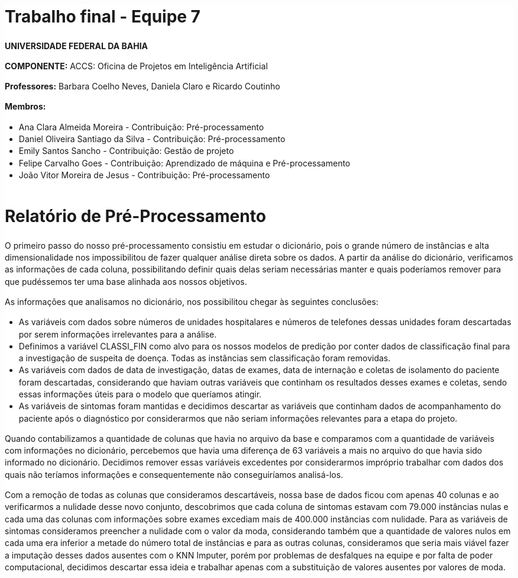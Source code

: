 # Trabalho final - Equipe 7

**UNIVERSIDADE FEDERAL DA BAHIA**

**COMPONENTE:** ACCS: Oficina de Projetos em Inteligência Artificial

**Professores:** Barbara Coelho Neves, Daniela Claro e Ricardo Coutinho

**Membros:**
- Ana Clara Almeida Moreira - Contribuição: Pré-processamento
- Daniel Oliveira Santiago da Silva - Contribuição: Pré-processamento
- Emily Santos Sancho - Contribuição: Gestão de projeto
- Felipe Carvalho Goes - Contribuição: Aprendizado de máquina e Pré-processamento
- João Vitor Moreira de Jesus - Contribuição: Pré-processamento

# Relatório de Pré-Processamento

O primeiro passo do nosso pré-processamento consistiu em estudar o dicionário, pois o grande número de instâncias e alta dimensionalidade nos impossibilitou de fazer qualquer análise direta sobre os dados. A partir da análise do dicionário, verificamos as informações de cada coluna, possibilitando definir quais delas seriam necessárias manter e quais poderíamos remover para que pudéssemos ter uma base alinhada aos nossos objetivos.

As informações que analisamos no dicionário, nos possibilitou chegar às seguintes conclusões:
- As variáveis com dados sobre números de unidades hospitalares e números de telefones dessas unidades foram descartadas por serem informações irrelevantes para a análise.
- Definimos a variável CLASSI_FIN como alvo para os nossos modelos de predição por conter dados de classificação final para a investigação de suspeita de doença. Todas as instâncias sem classificação foram removidas.
- As variáveis com dados de data de investigação, datas de exames, data de internação e coletas de isolamento do paciente foram descartadas, considerando que haviam outras variáveis que continham os resultados desses exames e coletas, sendo essas informações úteis para o modelo que queríamos atingir.
- As variáveis de sintomas foram mantidas e decidimos descartar as variáveis que continham dados de acompanhamento do paciente após o diagnóstico por considerarmos que não seriam informações relevantes para a etapa do projeto.

Quando contabilizamos a quantidade de colunas que havia no arquivo da base e comparamos com a quantidade de variáveis com informações no dicionário, percebemos que havia uma diferença de 63 variáveis a mais no arquivo do que havia sido informado no dicionário. Decidimos remover essas variáveis excedentes por considerarmos impróprio trabalhar com dados dos quais não teríamos informações e consequentemente não conseguiríamos analisá-los.

Com a remoção de todas as colunas que consideramos descartáveis, nossa base de dados ficou com apenas 40 colunas e ao verificarmos a nulidade desse novo conjunto, descobrimos que cada coluna de sintomas estavam com 79.000 instâncias nulas e cada uma das colunas com informações sobre exames excediam mais de 400.000 instâncias com nulidade. Para as variáveis de sintomas consideramos preencher a nulidade com o valor da moda, considerando também que a quantidade de valores nulos em cada uma era inferior a metade do número total de instâncias e para as outras colunas, consideramos que seria mais viável fazer a imputação desses dados ausentes com o KNN Imputer, porém por problemas de desfalques na equipe e por falta de poder computacional, decidimos descartar essa ideia e trabalhar apenas com a substituição de valores ausentes por valores de moda.
